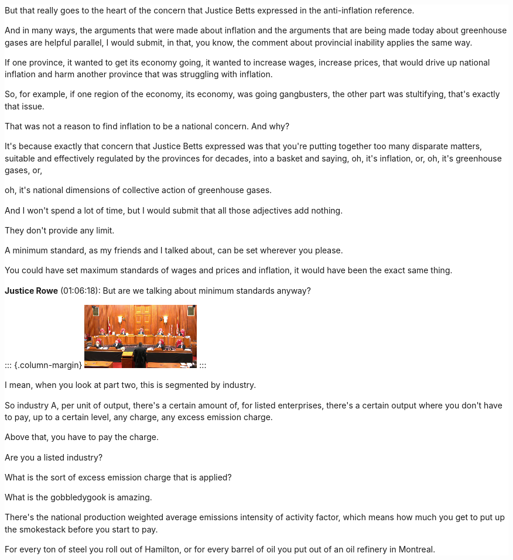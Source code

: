 But that really goes to the heart of the concern that Justice Betts expressed in the anti-inflation reference.

And in many ways, the arguments that were made about inflation and the arguments that are being made today about greenhouse gases are helpful parallel, I would submit, in that, you know, the comment about provincial inability applies the same way.

If one province, it wanted to get its economy going, it wanted to increase wages, increase prices, that would drive up national inflation and harm another province that was struggling with inflation.

So, for example, if one region of the economy, its economy, was going gangbusters, the other part was stultifying, that's exactly that issue.

That was not a reason to find inflation to be a national concern. And why?

It's because exactly that concern that Justice Betts expressed was that you're putting together too many disparate matters, suitable and effectively regulated by the provinces for decades, into a basket and saying, oh, it's inflation, or, oh, it's greenhouse gases, or,

oh, it's national dimensions of collective action of greenhouse gases.

And I won't spend a lot of time, but I would submit that all those adjectives add nothing.

They don't provide any limit.

A minimum standard, as my friends and I talked about, can be set wherever you please.

You could have set maximum standards of wages and prices and inflation, it would have been the exact same thing.

**Justice Rowe** (01:06:18): But are we talking about minimum standards anyway?

::: {.column-margin}
![](4025.png)
:::

I mean, when you look at part two, this is segmented by industry.

So industry A, per unit of output, there's a certain amount of, for listed enterprises, there's a certain output where you don't have to pay, up to a certain level, any charge, any excess emission charge.

Above that, you have to pay the charge.

Are you a listed industry?

What is the sort of excess emission charge that is applied?

What is the gobbledygook is amazing.

There's the national production weighted average emissions intensity of activity factor, which means how much you get to put up the smokestack before you start to pay.

For every ton of steel you roll out of Hamilton, or for every barrel of oil you put out of an oil refinery in Montreal.

